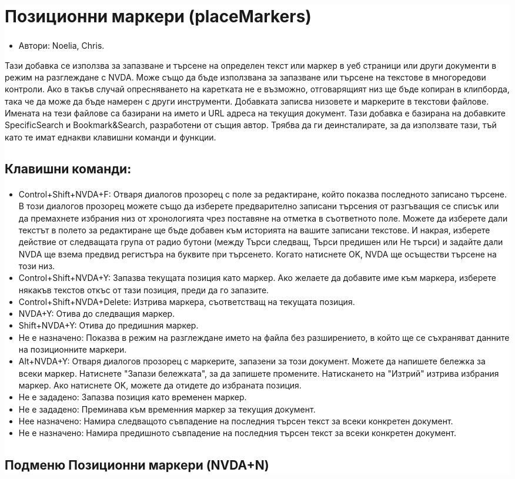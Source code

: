 # Позиционни маркери (placeMarkers) #

* Автори: Noelia, Chris.

Тази добавка се използва за запазване и търсене на определен текст или
маркер в уеб страници или други документи в режим на разглеждане с
NVDA. Може също да бъде използвана за запазване или търсене на текстове в
многоредови контроли. Ако в такъв случай опресняването на каретката не е
възможно, отговарящият низ ще бъде копиран в клипборда, така че да може да
бъде намерен с други инструменти.  Добавката записва низовете и маркерите в
текстови файлове. Имената на тези файлове са базирани на името и URL адреса
на текущия документ. Тази добавка е базирана на добавките SpecificSearch и
Bookmark&Search, разработени от същия автор. Трябва да ги деинсталирате, за
да използвате тази, тъй като те имат еднакви клавишни команди и функции.

## Клавишни команди: ##

*	Control+Shift+NVDA+F: Отваря диалогов прозорец с поле за редактиране,
  който показва последното записано търсене. В този диалогов прозорец можете
  също да изберете предварително записани търсения от разгъващия се списък
  или да премахнете избрания низ от хронологията чрез поставяне на отметка в
  съответното поле. Можете да изберете дали текстът в полето за редактиране
  ще бъде добавен към историята на вашите записани текстове. И накрая,
  изберете действие от следващата група от радио бутони (между Търси
  следващ, Търси предишен или Не търси) и задайте дали NVDA ще взема предвид
  регистъра на буквите при търсенето. Когато натиснете OK, NVDA ще осъществи
  търсене на този низ.
*	Control+Shift+NVDA+Y: Запазва текущата позиция като маркер. Ако желаете да
  добавите име към маркера, изберете някакъв текстов откъс от тази позиция,
  преди да го запазите.
*	Control+Shift+NVDA+Delete: Изтрива маркера, съответстващ на текущата
  позиция.
*	NVDA+Y: Отива до следващия маркер.
*	Shift+NVDA+Y: Отива до предишния маркер.
*	Не е назначено: Показва в режим на разглеждане името на файла без
  разширението, в който ще се съхраняват данните на позиционните маркери.
*	Alt+NVDA+Y: Отваря диалогов прозорец с маркерите, запазени за този
  документ. Можете да напишете бележка за всеки маркер. Натиснете "Запази
  бележката", за да запишете промените. Натискането на "Изтрий" изтрива
  избрания маркер. Ако натиснете OK, можете да отидете до избраната позиция.
*	Не е зададено: Запазва позиция като временен маркер.
*	Не е зададено: Преминава към временния маркер за текущия документ.
*	Нее назначено: Намира следващото съвпадение на последния търсен текст за
  всеки конкретен документ.
*	Не е назначено: Намира предишното съвпадение на последния търсен текст за
  всеки конкретен документ.


## Подменю Позиционни маркери (NVDA+N) ##
